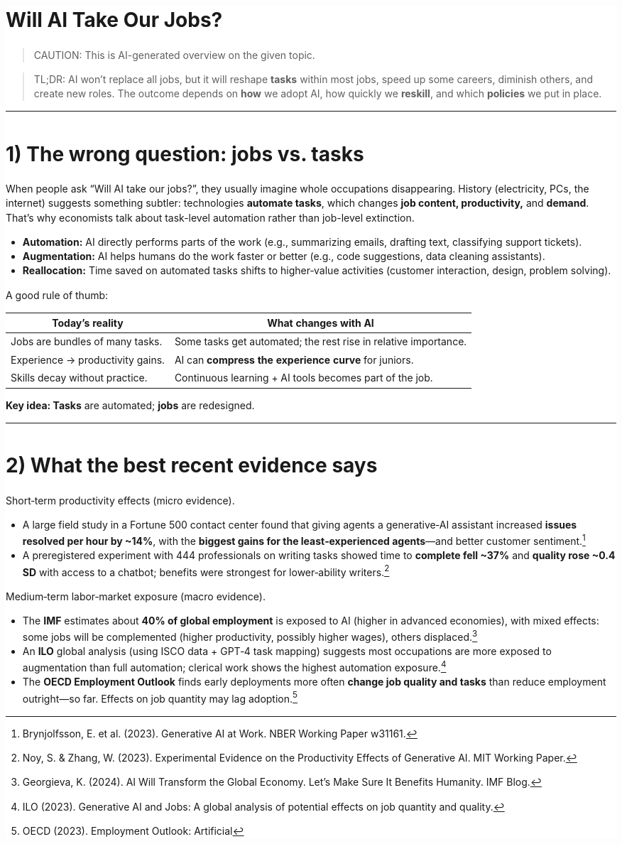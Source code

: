 <h1>Will AI Take Our Jobs?</h1>  

><d>CAUTION: This is AI-generated overview on the given topic.</d>

><d>TL;DR:</b> AI won’t replace all jobs, but it will reshape <b>tasks</b> within most jobs, speed up some careers, diminish others, and create new roles. The outcome depends on <b>how</b> we adopt AI, how quickly we <b>reskill</b>, and which <b>policies</b> we put in place.

---

<h1>1) The wrong question: jobs vs. tasks</h1>

When people ask “Will AI take our jobs?”, they usually imagine whole occupations disappearing. History (electricity, PCs, the internet) suggests something subtler: technologies <b>automate tasks</b>, which changes <b>job content, productivity,</b> and <b>demand</b>. That’s why economists talk about task-level automation rather than job-level extinction.

- <b>Automation:</b> AI directly performs parts of the work (e.g., summarizing emails, drafting text, classifying support tickets).  
- <b>Augmentation:</b> AI helps humans do the work faster or better (e.g., code suggestions, data cleaning assistants).  
- <b>Reallocation:</b> Time saved on automated tasks shifts to higher‑value activities (customer interaction, design, problem solving).

A good rule of thumb:

| Today’s reality | What changes with AI |
|---|---|
| Jobs are bundles of many tasks. | Some tasks get automated; the rest rise in relative importance. |
| Experience → productivity gains. | AI can **compress the experience curve** for juniors. |
| Skills decay without practice. | Continuous learning + AI tools becomes part of the job. |

**Key idea: Tasks** are automated; **jobs** are redesigned.

---

<h1>2) What the best recent evidence says</h1>

Short‑term productivity effects (micro evidence).  
- A large field study in a Fortune 500 contact center found that giving agents a generative‑AI assistant increased **issues resolved per hour by ~14%**, with the **biggest gains for the least‑experienced agents**—and better customer sentiment.[^nber]  
- A preregistered experiment with 444 professionals on writing tasks showed time to **complete fell ~37%** and **quality rose ~0.4 SD** with access to a chatbot; benefits were strongest for lower‑ability writers.[^noyzhang]

Medium‑term labor‑market exposure (macro evidence).  
- The **IMF** estimates about **40% of global employment** is exposed to AI (higher in advanced economies), with mixed effects: some jobs will be complemented (higher productivity, possibly higher wages), others displaced.[^imfblog]  
- An **ILO** global analysis (using ISCO data + GPT‑4 task mapping) suggests most occupations are more exposed to augmentation than full automation; clerical work shows the highest automation exposure.[^ilo]  
- The **OECD Employment Outlook** finds early deployments more often **change job quality and tasks** than reduce employment outright—so far. Effects on job quantity may lag adoption.[^oecd]


[^nber]: Brynjolfsson, E. et al. (2023). Generative AI at Work. NBER Working Paper w31161.  
[^noyzhang]: Noy, S. & Zhang, W. (2023). Experimental Evidence on the Productivity Effects of Generative AI. MIT Working Paper.  
[^imfblog]: Georgieva, K. (2024). AI Will Transform the Global Economy. Let’s Make Sure It Benefits Humanity. IMF Blog.  
[^ilo]: ILO (2023). Generative AI and Jobs: A global analysis of potential effects on job quantity and quality.  
[^oecd]: OECD (2023). Employment Outlook: Artificial